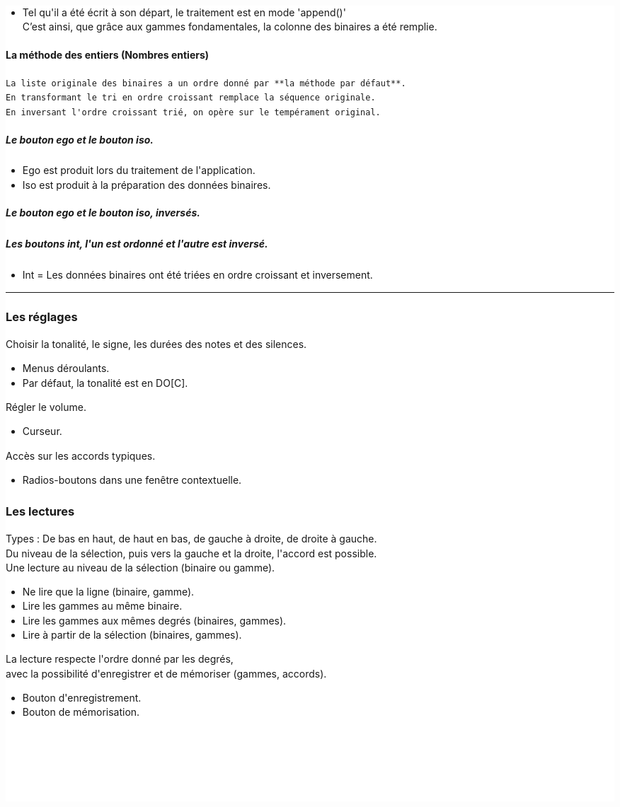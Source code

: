 * Tel qu'il a été écrit à son départ, le traitement est en mode 'append()'<br>
C’est ainsi, que grâce aux gammes fondamentales, la colonne des binaires a été remplie.
#### La méthode des entiers (Nombres entiers)
    La liste originale des binaires a un ordre donné par **la méthode par défaut**.
    En transformant le tri en ordre croissant remplace la séquence originale.
    En inversant l'ordre croissant trié, on opère sur le tempérament original.
##### Le bouton ego et le bouton iso.
* Ego est produit lors du traitement de l'application.
* Iso est produit à la préparation des données binaires.
##### Le bouton ego et le bouton iso, inversés.
##### Les boutons int, l'un est ordonné et l'autre est inversé.
* Int = Les données binaires ont été triées en ordre croissant et inversement.
_______________________________________________________________________________
### Les réglages

Choisir la tonalité, le signe, les durées des notes et des silences.<br>
* Menus déroulants.<br>
* Par défaut, la tonalité est en DO[C].

Régler le volume.
* Curseur.<br>

Accès sur les accords typiques.
*   Radios-boutons dans une fenêtre contextuelle.<br>

### Les lectures

Types : De bas en haut, de haut en bas, de gauche à droite, de droite à gauche. <br>
Du niveau de la sélection, puis vers la gauche et la droite, l'accord est possible. <br>
Une lecture au niveau de la sélection (binaire ou gamme).
* Ne lire que la ligne (binaire, gamme).
* Lire les gammes au même binaire.
* Lire les gammes aux mêmes degrés (binaires, gammes).
* Lire à partir de la sélection (binaires, gammes).

La lecture respecte l'ordre donné par les degrés, <br>
avec la possibilité d'enregistrer et de mémoriser (gammes, accords).
* Bouton d'enregistrement.
* Bouton de mémorisation.

<br>
<br>
<br>
<br>
<br>


